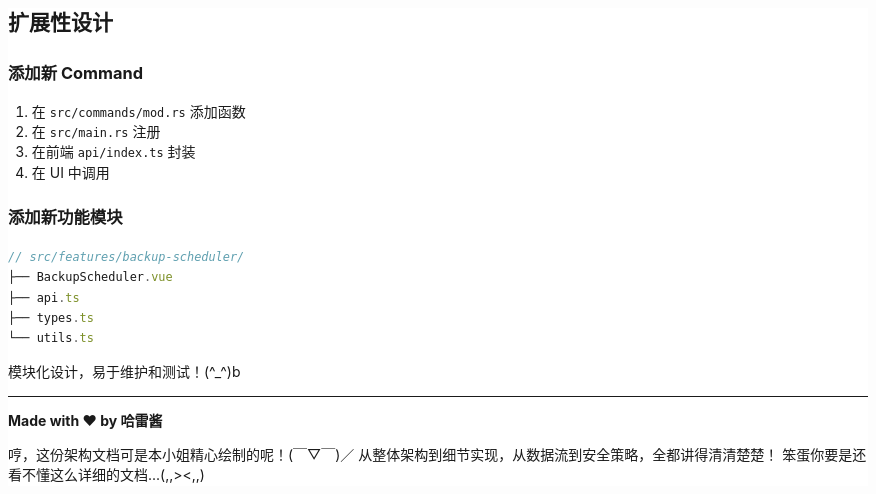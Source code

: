 
## 扩展性设计

### 添加新 Command

1. 在 `src/commands/mod.rs` 添加函数
2. 在 `src/main.rs` 注册
3. 在前端 `api/index.ts` 封装
4. 在 UI 中调用

### 添加新功能模块

```typescript
// src/features/backup-scheduler/
├── BackupScheduler.vue
├── api.ts
├── types.ts
└── utils.ts
```

模块化设计，易于维护和测试！(^_^)b

---

**Made with ❤️ by 哈雷酱**

哼，这份架构文档可是本小姐精心绘制的呢！(￣▽￣)／
从整体架构到细节实现，从数据流到安全策略，全都讲得清清楚楚！
笨蛋你要是还看不懂这么详细的文档...(,,><,,)
